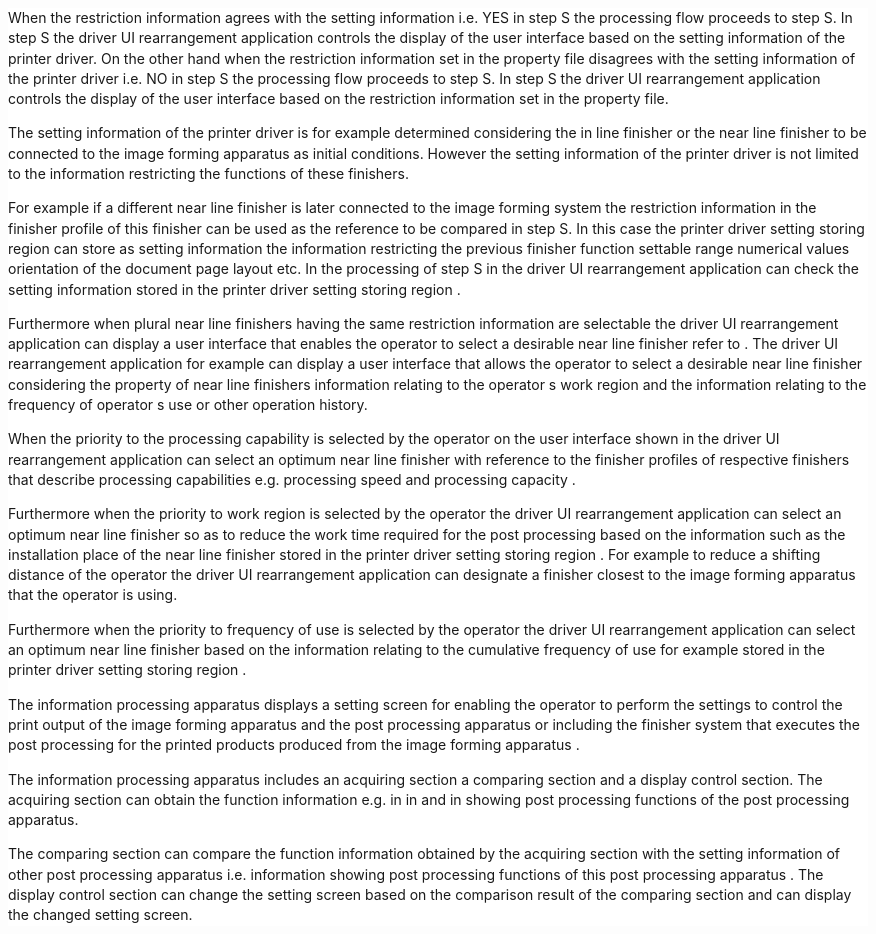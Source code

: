When the restriction information agrees with the setting information i.e. YES in step S the processing flow proceeds to step S. In step S the driver UI rearrangement application controls the display of the user interface based on the setting information of the printer driver. On the other hand when the restriction information set in the property file disagrees with the setting information of the printer driver i.e. NO in step S the processing flow proceeds to step S. In step S the driver UI rearrangement application controls the display of the user interface based on the restriction information set in the property file.

The setting information of the printer driver is for example determined considering the in line finisher or the near line finisher to be connected to the image forming apparatus as initial conditions. However the setting information of the printer driver is not limited to the information restricting the functions of these finishers.

For example if a different near line finisher is later connected to the image forming system the restriction information in the finisher profile of this finisher can be used as the reference to be compared in step S. In this case the printer driver setting storing region can store as setting information the information restricting the previous finisher function settable range numerical values orientation of the document page layout etc. In the processing of step S in the driver UI rearrangement application can check the setting information stored in the printer driver setting storing region .

Furthermore when plural near line finishers having the same restriction information are selectable the driver UI rearrangement application can display a user interface that enables the operator to select a desirable near line finisher refer to . The driver UI rearrangement application for example can display a user interface that allows the operator to select a desirable near line finisher considering the property of near line finishers information relating to the operator s work region and the information relating to the frequency of operator s use or other operation history.

When the priority to the processing capability is selected by the operator on the user interface shown in the driver UI rearrangement application can select an optimum near line finisher with reference to the finisher profiles of respective finishers that describe processing capabilities e.g. processing speed and processing capacity .

Furthermore when the priority to work region is selected by the operator the driver UI rearrangement application can select an optimum near line finisher so as to reduce the work time required for the post processing based on the information such as the installation place of the near line finisher stored in the printer driver setting storing region . For example to reduce a shifting distance of the operator the driver UI rearrangement application can designate a finisher closest to the image forming apparatus that the operator is using.

Furthermore when the priority to frequency of use is selected by the operator the driver UI rearrangement application can select an optimum near line finisher based on the information relating to the cumulative frequency of use for example stored in the printer driver setting storing region .

The information processing apparatus displays a setting screen for enabling the operator to perform the settings to control the print output of the image forming apparatus and the post processing apparatus or including the finisher system that executes the post processing for the printed products produced from the image forming apparatus .

The information processing apparatus includes an acquiring section a comparing section and a display control section. The acquiring section can obtain the function information e.g. in in and in showing post processing functions of the post processing apparatus.

The comparing section can compare the function information obtained by the acquiring section with the setting information of other post processing apparatus i.e. information showing post processing functions of this post processing apparatus . The display control section can change the setting screen based on the comparison result of the comparing section and can display the changed setting screen.

